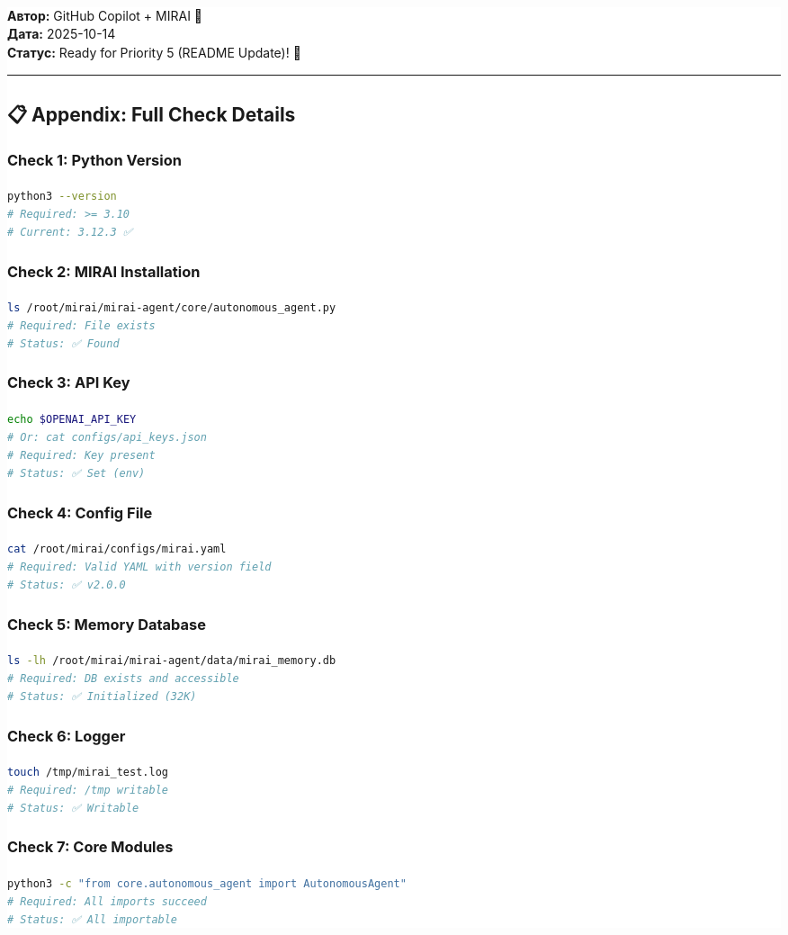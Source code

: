 **Автор:** GitHub Copilot + MIRAI 🌸  
**Дата:** 2025-10-14  
**Статус:** Ready for Priority 5 (README Update)! 🚀

---

## 📋 Appendix: Full Check Details

### Check 1: Python Version
```bash
python3 --version
# Required: >= 3.10
# Current: 3.12.3 ✅
```

### Check 2: MIRAI Installation
```bash
ls /root/mirai/mirai-agent/core/autonomous_agent.py
# Required: File exists
# Status: ✅ Found
```

### Check 3: API Key
```bash
echo $OPENAI_API_KEY
# Or: cat configs/api_keys.json
# Required: Key present
# Status: ✅ Set (env)
```

### Check 4: Config File
```bash
cat /root/mirai/configs/mirai.yaml
# Required: Valid YAML with version field
# Status: ✅ v2.0.0
```

### Check 5: Memory Database
```bash
ls -lh /root/mirai/mirai-agent/data/mirai_memory.db
# Required: DB exists and accessible
# Status: ✅ Initialized (32K)
```

### Check 6: Logger
```bash
touch /tmp/mirai_test.log
# Required: /tmp writable
# Status: ✅ Writable
```

### Check 7: Core Modules
```bash
python3 -c "from core.autonomous_agent import AutonomousAgent"
# Required: All imports succeed
# Status: ✅ All importable
```
